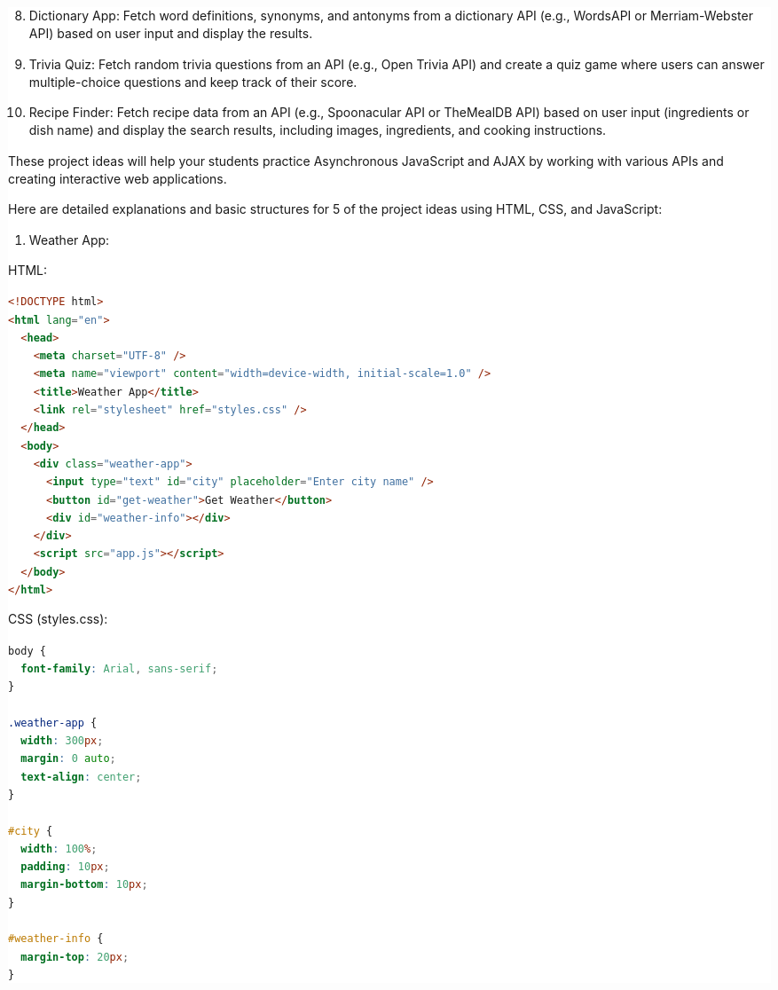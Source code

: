 8. Dictionary App:
   Fetch word definitions, synonyms, and antonyms from a dictionary API (e.g., WordsAPI or Merriam-Webster API) based on user input and display the results.

9. Trivia Quiz:
   Fetch random trivia questions from an API (e.g., Open Trivia API) and create a quiz game where users can answer multiple-choice questions and keep track of their score.

10. Recipe Finder:
    Fetch recipe data from an API (e.g., Spoonacular API or TheMealDB API) based on user input (ingredients or dish name) and display the search results, including images, ingredients, and cooking instructions.

These project ideas will help your students practice Asynchronous JavaScript and AJAX by working with various APIs and creating interactive web applications.

Here are detailed explanations and basic structures for 5 of the project ideas using HTML, CSS, and JavaScript:

1. Weather App:

HTML:

```html
<!DOCTYPE html>
<html lang="en">
  <head>
    <meta charset="UTF-8" />
    <meta name="viewport" content="width=device-width, initial-scale=1.0" />
    <title>Weather App</title>
    <link rel="stylesheet" href="styles.css" />
  </head>
  <body>
    <div class="weather-app">
      <input type="text" id="city" placeholder="Enter city name" />
      <button id="get-weather">Get Weather</button>
      <div id="weather-info"></div>
    </div>
    <script src="app.js"></script>
  </body>
</html>
```

CSS (styles.css):

```css
body {
  font-family: Arial, sans-serif;
}

.weather-app {
  width: 300px;
  margin: 0 auto;
  text-align: center;
}

#city {
  width: 100%;
  padding: 10px;
  margin-bottom: 10px;
}

#weather-info {
  margin-top: 20px;
}
```
